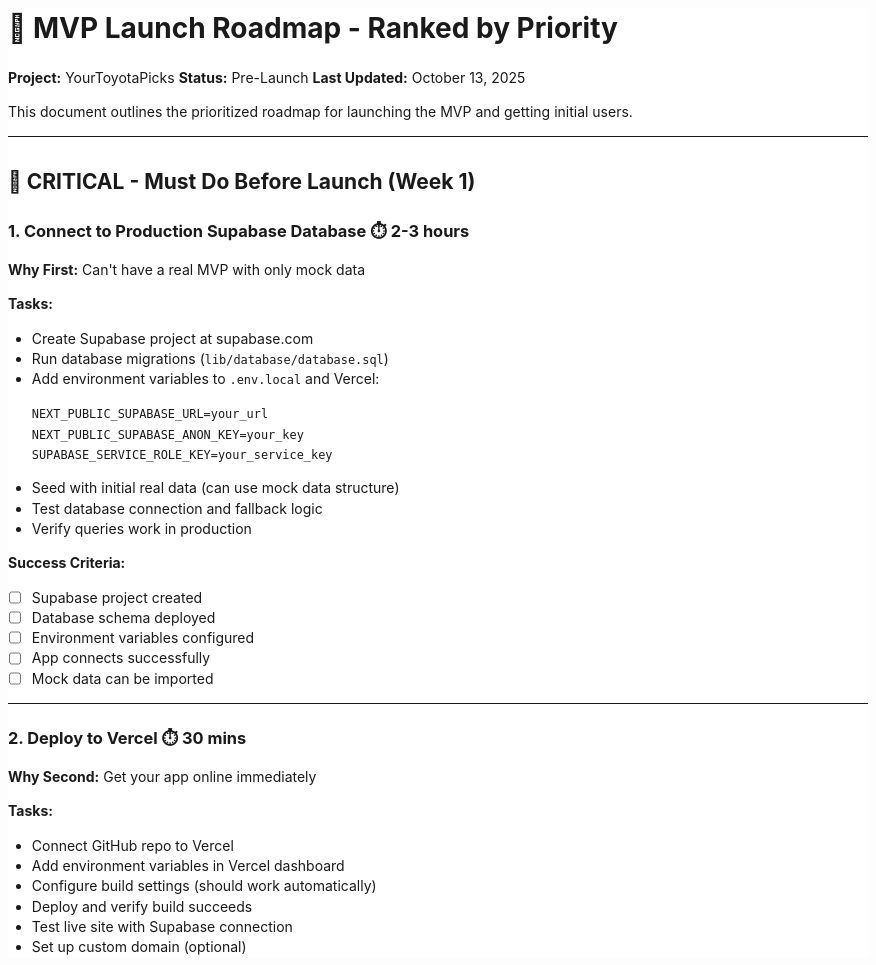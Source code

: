 # 🚀 MVP Launch Roadmap - Ranked by Priority

**Project:** YourToyotaPicks
**Status:** Pre-Launch
**Last Updated:** October 13, 2025

This document outlines the prioritized roadmap for launching the MVP and getting initial users.

---

## 🔴 CRITICAL - Must Do Before Launch (Week 1)

### 1. **Connect to Production Supabase Database** ⏱️ 2-3 hours

**Why First:** Can't have a real MVP with only mock data

**Tasks:**

- Create Supabase project at supabase.com
- Run database migrations (`lib/database/database.sql`)
- Add environment variables to `.env.local` and Vercel:
  ```
  NEXT_PUBLIC_SUPABASE_URL=your_url
  NEXT_PUBLIC_SUPABASE_ANON_KEY=your_key
  SUPABASE_SERVICE_ROLE_KEY=your_service_key
  ```
- Seed with initial real data (can use mock data structure)
- Test database connection and fallback logic
- Verify queries work in production

**Success Criteria:**

- [ ] Supabase project created
- [ ] Database schema deployed
- [ ] Environment variables configured
- [ ] App connects successfully
- [ ] Mock data can be imported

---

### 2. **Deploy to Vercel** ⏱️ 30 mins

**Why Second:** Get your app online immediately

**Tasks:**

- Connect GitHub repo to Vercel
- Add environment variables in Vercel dashboard
- Configure build settings (should work automatically)
- Deploy and verify build succeeds
- Test live site with Supabase connection
- Set up custom domain (optional)
